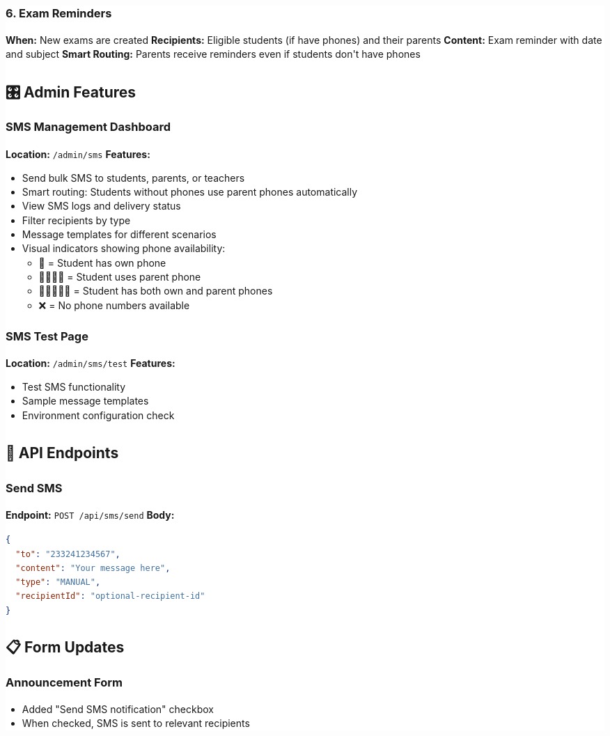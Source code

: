 ### 6. Exam Reminders
**When:** New exams are created
**Recipients:** Eligible students (if have phones) and their parents
**Content:** Exam reminder with date and subject
**Smart Routing:** Parents receive reminders even if students don't have phones

## 🎛️ Admin Features

### SMS Management Dashboard
**Location:** `/admin/sms`
**Features:**
- Send bulk SMS to students, parents, or teachers
- Smart routing: Students without phones use parent phones automatically
- View SMS logs and delivery status
- Filter recipients by type
- Message templates for different scenarios
- Visual indicators showing phone availability:
  - 📱 = Student has own phone
  - 👨‍👩‍👧‍👦 = Student uses parent phone
  - 📱👨‍👩‍👧‍👦 = Student has both own and parent phones
  - ❌ = No phone numbers available

### SMS Test Page
**Location:** `/admin/sms/test`
**Features:**
- Test SMS functionality
- Sample message templates
- Environment configuration check

## 🔌 API Endpoints

### Send SMS
**Endpoint:** `POST /api/sms/send`
**Body:**
```json
{
  "to": "233241234567",
  "content": "Your message here",
  "type": "MANUAL",
  "recipientId": "optional-recipient-id"
}
```

## 📋 Form Updates

### Announcement Form
- Added "Send SMS notification" checkbox
- When checked, SMS is sent to relevant recipients
